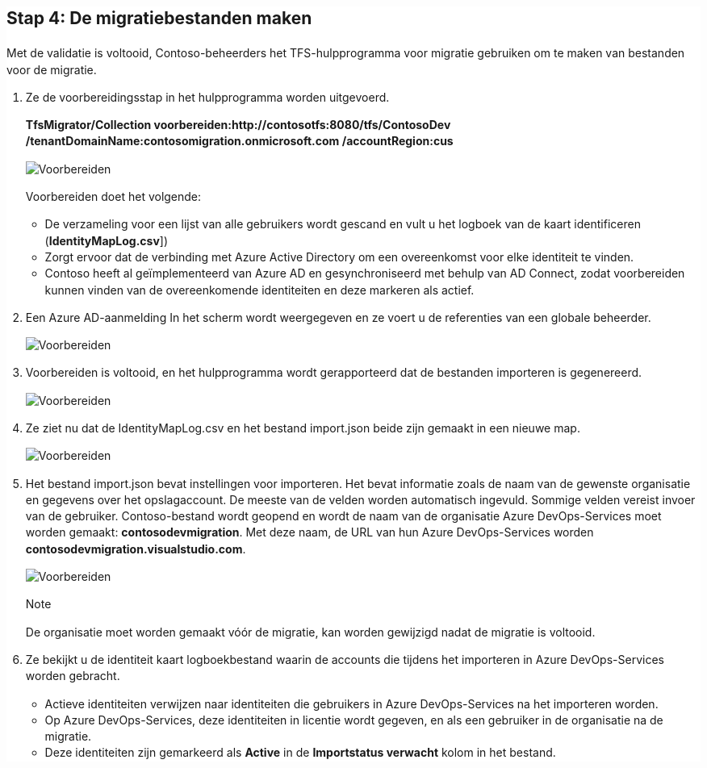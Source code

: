## <a name="step-4-create-the-migration-files"></a>Stap 4: De migratiebestanden maken

Met de validatie is voltooid, Contoso-beheerders het TFS-hulpprogramma voor migratie gebruiken om te maken van bestanden voor de migratie.

1. Ze de voorbereidingsstap in het hulpprogramma worden uitgevoerd.

    **TfsMigrator/Collection voorbereiden:http://contosotfs:8080/tfs/ContosoDev /tenantDomainName:contosomigration.onmicrosoft.com /accountRegion:cus**

     ![Voorbereiden](./media/contoso-migration-tfs-vsts/prep1.png)

    Voorbereiden doet het volgende:
    - De verzameling voor een lijst van alle gebruikers wordt gescand en vult u het logboek van de kaart identificeren (**IdentityMapLog.csv**])
    - Zorgt ervoor dat de verbinding met Azure Active Directory om een overeenkomst voor elke identiteit te vinden.
    - Contoso heeft al geïmplementeerd van Azure AD en gesynchroniseerd met behulp van AD Connect, zodat voorbereiden kunnen vinden van de overeenkomende identiteiten en deze markeren als actief.

2. Een Azure AD-aanmelding In het scherm wordt weergegeven en ze voert u de referenties van een globale beheerder.

    ![Voorbereiden](./media/contoso-migration-tfs-vsts/prep2.png)

3. Voorbereiden is voltooid, en het hulpprogramma wordt gerapporteerd dat de bestanden importeren is gegenereerd.

    ![Voorbereiden](./media/contoso-migration-tfs-vsts/prep3.png)

4. Ze ziet nu dat de IdentityMapLog.csv en het bestand import.json beide zijn gemaakt in een nieuwe map.

    ![Voorbereiden](./media/contoso-migration-tfs-vsts/prep4.png)

5. Het bestand import.json bevat instellingen voor importeren. Het bevat informatie zoals de naam van de gewenste organisatie en gegevens over het opslagaccount. De meeste van de velden worden automatisch ingevuld. Sommige velden vereist invoer van de gebruiker. Contoso-bestand wordt geopend en wordt de naam van de organisatie Azure DevOps-Services moet worden gemaakt: **contosodevmigration**. Met deze naam, de URL van hun Azure DevOps-Services worden **contosodevmigration.visualstudio.com**.

    ![Voorbereiden](./media/contoso-migration-tfs-vsts/prep5.png)

    > [!NOTE]
    > De organisatie moet worden gemaakt vóór de migratie, kan worden gewijzigd nadat de migratie is voltooid.

6. Ze bekijkt u de identiteit kaart logboekbestand waarin de accounts die tijdens het importeren in Azure DevOps-Services worden gebracht. 

    - Actieve identiteiten verwijzen naar identiteiten die gebruikers in Azure DevOps-Services na het importeren worden.
    - Op Azure DevOps-Services, deze identiteiten in licentie wordt gegeven, en als een gebruiker in de organisatie na de migratie.
    - Deze identiteiten zijn gemarkeerd als **Active** in de **Importstatus verwacht** kolom in het bestand.

